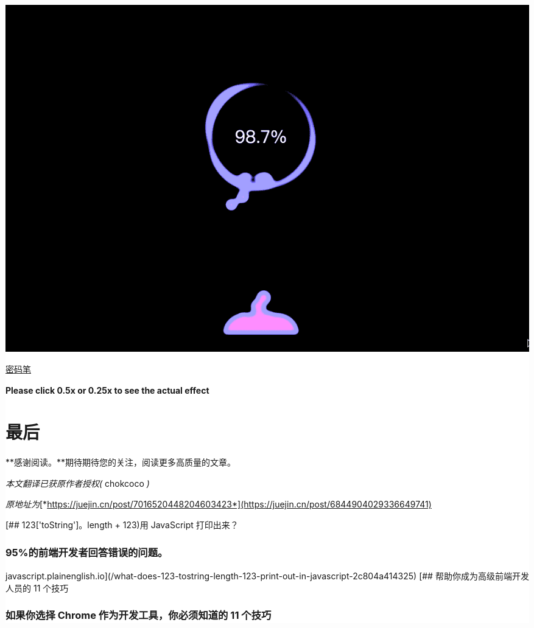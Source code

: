 ![](img/7f69f1ae46dff119bbacfaa961395261.png)

[密码笔](https://codepen.io/qianlong/pen/abEgRNB)

**Please click 0.5x or 0.25x to see the actual effect**

# 最后

**感谢阅读。**期待期待您的关注，阅读更多高质量的文章。

*本文翻译已获原作者授权(* chokcoco *)*

*原地址为*[*https://juejin.cn/post/7016520448204603423*](https://juejin.cn/post/6844904029336649741)

[](/what-does-123-tostring-length-123-print-out-in-javascript-2c804a414325) [## 123['toString']。length + 123)用 JavaScript 打印出来？

### 95%的前端开发者回答错误的问题。

javascript.plainenglish.io](/what-does-123-tostring-length-123-print-out-in-javascript-2c804a414325) [](/11-chrome-devtools-tricks-to-help-make-you-a-senior-front-end-developer-67b4ae3e6562) [## 帮助你成为高级前端开发人员的 11 个技巧

### 如果你选择 Chrome 作为开发工具，你必须知道的 11 个技巧
